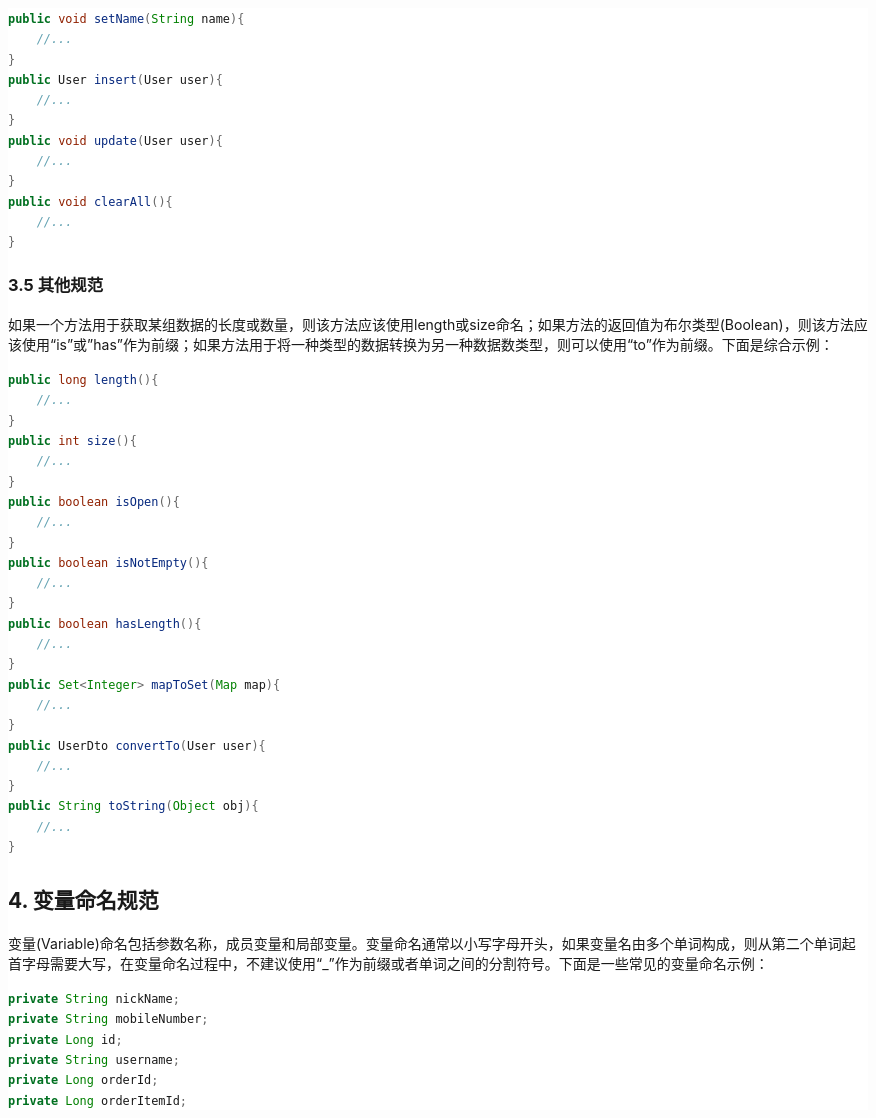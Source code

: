 ``` java
public void setName(String name){
    //...
}
public User insert(User user){
    //...
}
public void update(User user){
    //...
}
public void clearAll(){
    //...
}
```

### 3.5 其他规范

如果一个方法用于获取某组数据的长度或数量，则该方法应该使用length或size命名；如果方法的返回值为布尔类型(Boolean)，则该方法应该使用“is”或”has”作为前缀；如果方法用于将一种类型的数据转换为另一种数据数类型，则可以使用“to”作为前缀。下面是综合示例：

``` java
public long length(){
    //...
}
public int size(){
    //...
}
public boolean isOpen(){
    //...
}
public boolean isNotEmpty(){
    //...
}
public boolean hasLength(){
    //...
}
public Set<Integer> mapToSet(Map map){
    //...
}
public UserDto convertTo(User user){
    //...
}
public String toString(Object obj){
    //...
}
```

## 4. 变量命名规范

变量(Variable)命名包括参数名称，成员变量和局部变量。变量命名通常以小写字母开头，如果变量名由多个单词构成，则从第二个单词起首字母需要大写，在变量命名过程中，不建议使用“_”作为前缀或者单词之间的分割符号。下面是一些常见的变量命名示例：

``` java
private String nickName;
private String mobileNumber;
private Long id;
private String username;
private Long orderId;
private Long orderItemId;
```
